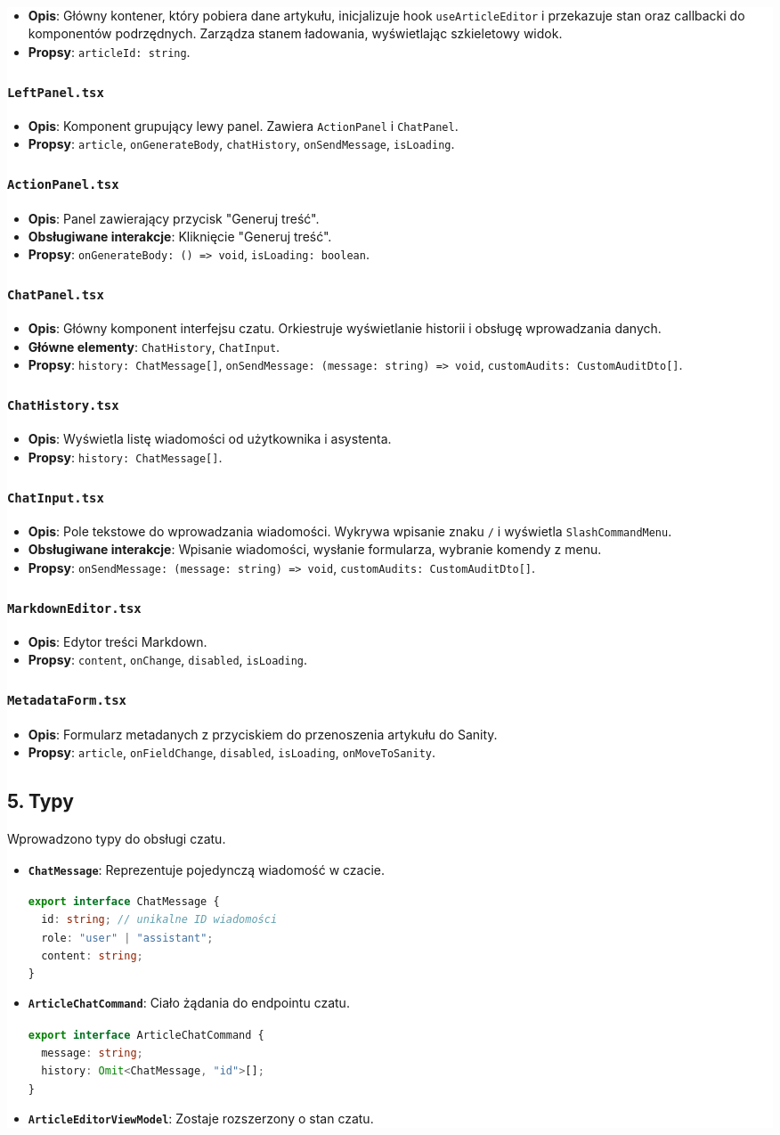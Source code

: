 - **Opis**: Główny kontener, który pobiera dane artykułu, inicjalizuje hook `useArticleEditor` i przekazuje stan oraz callbacki do komponentów podrzędnych. Zarządza stanem ładowania, wyświetlając szkieletowy widok.
- **Propsy**: `articleId: string`.

### `LeftPanel.tsx`

- **Opis**: Komponent grupujący lewy panel. Zawiera `ActionPanel` i `ChatPanel`.
- **Propsy**: `article`, `onGenerateBody`, `chatHistory`, `onSendMessage`, `isLoading`.

### `ActionPanel.tsx`

- **Opis**: Panel zawierający przycisk "Generuj treść".
- **Obsługiwane interakcje**: Kliknięcie "Generuj treść".
- **Propsy**: `onGenerateBody: () => void`, `isLoading: boolean`.

### `ChatPanel.tsx`

- **Opis**: Główny komponent interfejsu czatu. Orkiestruje wyświetlanie historii i obsługę wprowadzania danych.
- **Główne elementy**: `ChatHistory`, `ChatInput`.
- **Propsy**: `history: ChatMessage[]`, `onSendMessage: (message: string) => void`, `customAudits: CustomAuditDto[]`.

### `ChatHistory.tsx`

- **Opis**: Wyświetla listę wiadomości od użytkownika i asystenta.
- **Propsy**: `history: ChatMessage[]`.

### `ChatInput.tsx`

- **Opis**: Pole tekstowe do wprowadzania wiadomości. Wykrywa wpisanie znaku `/` i wyświetla `SlashCommandMenu`.
- **Obsługiwane interakcje**: Wpisanie wiadomości, wysłanie formularza, wybranie komendy z menu.
- **Propsy**: `onSendMessage: (message: string) => void`, `customAudits: CustomAuditDto[]`.

### `MarkdownEditor.tsx`

- **Opis**: Edytor treści Markdown.
- **Propsy**: `content`, `onChange`, `disabled`, `isLoading`.

### `MetadataForm.tsx`

- **Opis**: Formularz metadanych z przyciskiem do przenoszenia artykułu do Sanity.
- **Propsy**: `article`, `onFieldChange`, `disabled`, `isLoading`, `onMoveToSanity`.

## 5. Typy

Wprowadzono typy do obsługi czatu.

- **`ChatMessage`**: Reprezentuje pojedynczą wiadomość w czacie.
  ```typescript
  export interface ChatMessage {
    id: string; // unikalne ID wiadomości
    role: "user" | "assistant";
    content: string;
  }
  ```
- **`ArticleChatCommand`**: Ciało żądania do endpointu czatu.
  ```typescript
  export interface ArticleChatCommand {
    message: string;
    history: Omit<ChatMessage, "id">[];
  }
  ```
- **`ArticleEditorViewModel`**: Zostaje rozszerzony o stan czatu.